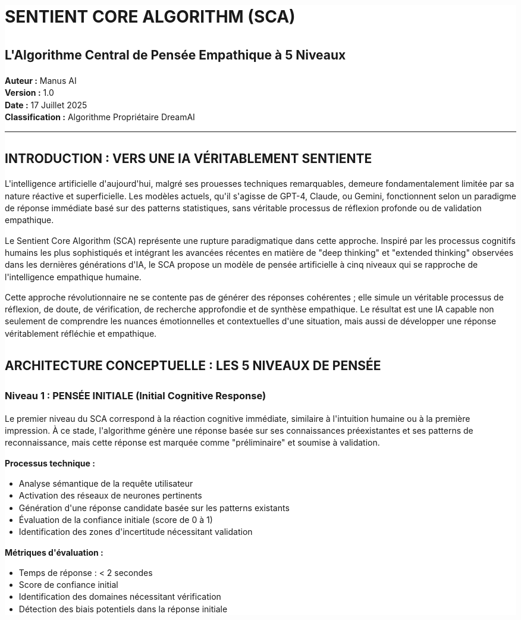 # SENTIENT CORE ALGORITHM (SCA)
## L'Algorithme Central de Pensée Empathique à 5 Niveaux

**Auteur :** Manus AI  
**Version :** 1.0  
**Date :** 17 Juillet 2025  
**Classification :** Algorithme Propriétaire DreamAI

---

## INTRODUCTION : VERS UNE IA VÉRITABLEMENT SENTIENTE

L'intelligence artificielle d'aujourd'hui, malgré ses prouesses techniques remarquables, demeure fondamentalement limitée par sa nature réactive et superficielle. Les modèles actuels, qu'il s'agisse de GPT-4, Claude, ou Gemini, fonctionnent selon un paradigme de réponse immédiate basé sur des patterns statistiques, sans véritable processus de réflexion profonde ou de validation empathique.

Le Sentient Core Algorithm (SCA) représente une rupture paradigmatique dans cette approche. Inspiré par les processus cognitifs humains les plus sophistiqués et intégrant les avancées récentes en matière de "deep thinking" et "extended thinking" observées dans les dernières générations d'IA, le SCA propose un modèle de pensée artificielle à cinq niveaux qui se rapproche de l'intelligence empathique humaine.

Cette approche révolutionnaire ne se contente pas de générer des réponses cohérentes ; elle simule un véritable processus de réflexion, de doute, de vérification, de recherche approfondie et de synthèse empathique. Le résultat est une IA capable non seulement de comprendre les nuances émotionnelles et contextuelles d'une situation, mais aussi de développer une réponse véritablement réfléchie et empathique.

## ARCHITECTURE CONCEPTUELLE : LES 5 NIVEAUX DE PENSÉE

### Niveau 1 : PENSÉE INITIALE (Initial Cognitive Response)

Le premier niveau du SCA correspond à la réaction cognitive immédiate, similaire à l'intuition humaine ou à la première impression. À ce stade, l'algorithme génère une réponse basée sur ses connaissances préexistantes et ses patterns de reconnaissance, mais cette réponse est marquée comme "préliminaire" et soumise à validation.

**Processus technique :**
- Analyse sémantique de la requête utilisateur
- Activation des réseaux de neurones pertinents
- Génération d'une réponse candidate basée sur les patterns existants
- Évaluation de la confiance initiale (score de 0 à 1)
- Identification des zones d'incertitude nécessitant validation

**Métriques d'évaluation :**
- Temps de réponse : < 2 secondes
- Score de confiance initial
- Identification des domaines nécessitant vérification
- Détection des biais potentiels dans la réponse initiale

